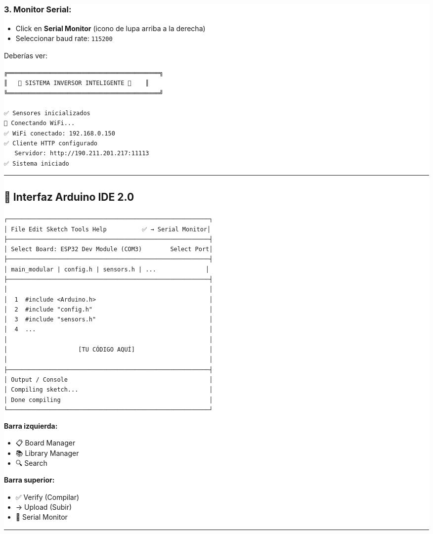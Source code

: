 ### **3. Monitor Serial:**

- Click en **Serial Monitor** (icono de lupa arriba a la derecha)
- Seleccionar baud rate: `115200`

Deberías ver:
```
╔═══════════════════════════════════════════╗
║   🔋 SISTEMA INVERSOR INTELIGENTE 🔋    ║
╚═══════════════════════════════════════════╝

✅ Sensores inicializados
📡 Conectando WiFi...
✅ WiFi conectado: 192.168.0.150
✅ Cliente HTTP configurado
   Servidor: http://190.211.201.217:11113
✅ Sistema iniciado
```

---

## 🎨 Interfaz Arduino IDE 2.0

```
┌─────────────────────────────────────────────────────────┐
│ File Edit Sketch Tools Help          ✅ → Serial Monitor│
├─────────────────────────────────────────────────────────┤
│ Select Board: ESP32 Dev Module (COM3)        Select Port│
├─────────────────────────────────────────────────────────┤
│ main_modular | config.h | sensors.h | ...              │
├─────────────────────────────────────────────────────────┤
│                                                         │
│  1  #include <Arduino.h>                                │
│  2  #include "config.h"                                 │
│  3  #include "sensors.h"                                │
│  4  ...                                                 │
│                                                         │
│                    [TU CÓDIGO AQUÍ]                     │
│                                                         │
├─────────────────────────────────────────────────────────┤
│ Output / Console                                        │
│ Compiling sketch...                                     │
│ Done compiling                                          │
└─────────────────────────────────────────────────────────┘
```

**Barra izquierda:**
- 📋 Board Manager
- 📚 Library Manager
- 🔍 Search

**Barra superior:**
- ✅ Verify (Compilar)
- → Upload (Subir)
- 🐛 Serial Monitor

---